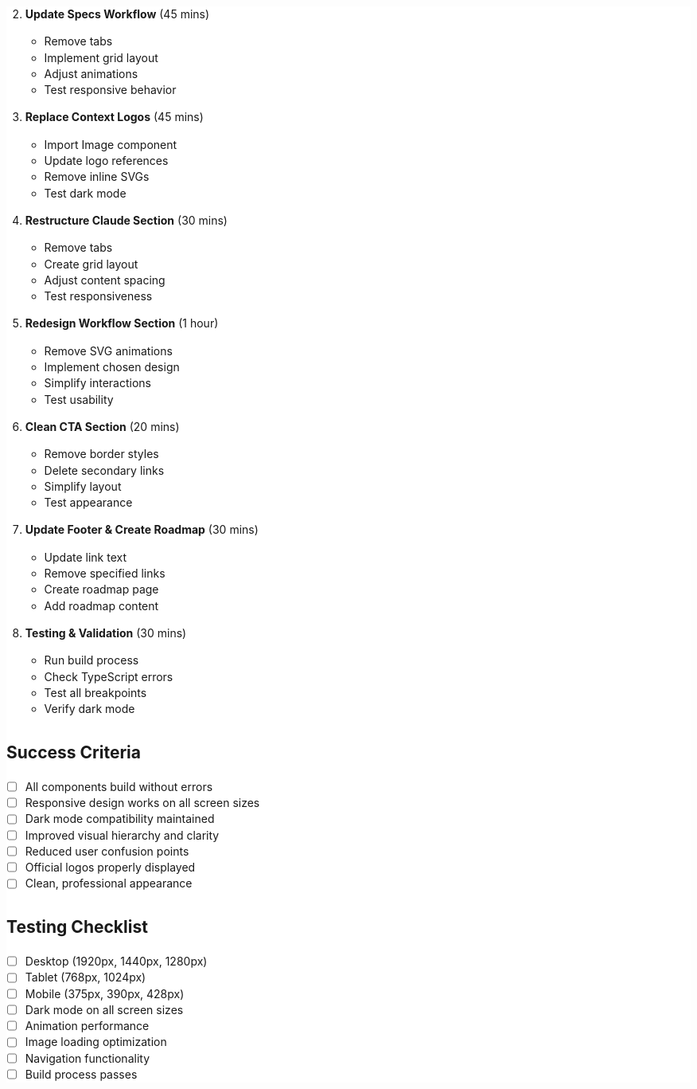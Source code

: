 2. **Update Specs Workflow** (45 mins)
   - Remove tabs
   - Implement grid layout
   - Adjust animations
   - Test responsive behavior

3. **Replace Context Logos** (45 mins)
   - Import Image component
   - Update logo references
   - Remove inline SVGs
   - Test dark mode

4. **Restructure Claude Section** (30 mins)
   - Remove tabs
   - Create grid layout
   - Adjust content spacing
   - Test responsiveness

5. **Redesign Workflow Section** (1 hour)
   - Remove SVG animations
   - Implement chosen design
   - Simplify interactions
   - Test usability

6. **Clean CTA Section** (20 mins)
   - Remove border styles
   - Delete secondary links
   - Simplify layout
   - Test appearance

7. **Update Footer & Create Roadmap** (30 mins)
   - Update link text
   - Remove specified links
   - Create roadmap page
   - Add roadmap content

8. **Testing & Validation** (30 mins)
   - Run build process
   - Check TypeScript errors
   - Test all breakpoints
   - Verify dark mode

## Success Criteria
- [ ] All components build without errors
- [ ] Responsive design works on all screen sizes
- [ ] Dark mode compatibility maintained
- [ ] Improved visual hierarchy and clarity
- [ ] Reduced user confusion points
- [ ] Official logos properly displayed
- [ ] Clean, professional appearance

## Testing Checklist
- [ ] Desktop (1920px, 1440px, 1280px)
- [ ] Tablet (768px, 1024px)
- [ ] Mobile (375px, 390px, 428px)
- [ ] Dark mode on all screen sizes
- [ ] Animation performance
- [ ] Image loading optimization
- [ ] Navigation functionality
- [ ] Build process passes
